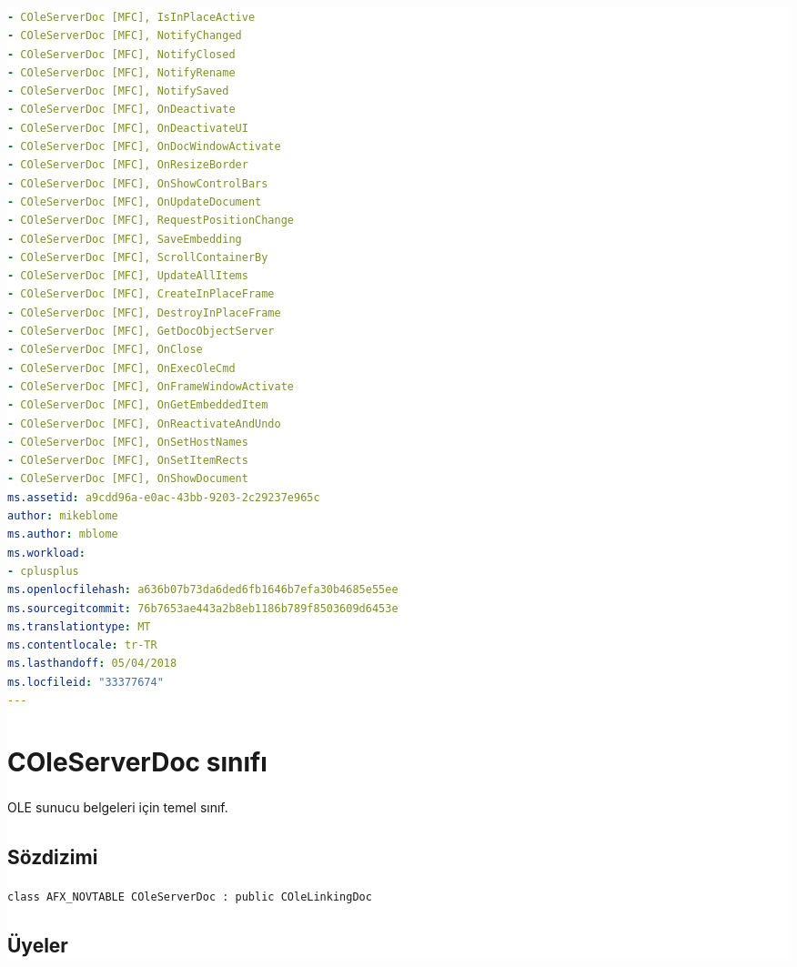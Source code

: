 ```yaml
- COleServerDoc [MFC], IsInPlaceActive
- COleServerDoc [MFC], NotifyChanged
- COleServerDoc [MFC], NotifyClosed
- COleServerDoc [MFC], NotifyRename
- COleServerDoc [MFC], NotifySaved
- COleServerDoc [MFC], OnDeactivate
- COleServerDoc [MFC], OnDeactivateUI
- COleServerDoc [MFC], OnDocWindowActivate
- COleServerDoc [MFC], OnResizeBorder
- COleServerDoc [MFC], OnShowControlBars
- COleServerDoc [MFC], OnUpdateDocument
- COleServerDoc [MFC], RequestPositionChange
- COleServerDoc [MFC], SaveEmbedding
- COleServerDoc [MFC], ScrollContainerBy
- COleServerDoc [MFC], UpdateAllItems
- COleServerDoc [MFC], CreateInPlaceFrame
- COleServerDoc [MFC], DestroyInPlaceFrame
- COleServerDoc [MFC], GetDocObjectServer
- COleServerDoc [MFC], OnClose
- COleServerDoc [MFC], OnExecOleCmd
- COleServerDoc [MFC], OnFrameWindowActivate
- COleServerDoc [MFC], OnGetEmbeddedItem
- COleServerDoc [MFC], OnReactivateAndUndo
- COleServerDoc [MFC], OnSetHostNames
- COleServerDoc [MFC], OnSetItemRects
- COleServerDoc [MFC], OnShowDocument
ms.assetid: a9cdd96a-e0ac-43bb-9203-2c29237e965c
author: mikeblome
ms.author: mblome
ms.workload:
- cplusplus
ms.openlocfilehash: a636b07b73da6ded6fb1646b7efa30b4685e55ee
ms.sourcegitcommit: 76b7653ae443a2b8eb1186b789f8503609d6453e
ms.translationtype: MT
ms.contentlocale: tr-TR
ms.lasthandoff: 05/04/2018
ms.locfileid: "33377674"
---
```

# <a name="coleserverdoc-class"></a>COleServerDoc sınıfı
OLE sunucu belgeleri için temel sınıf.  
  
## <a name="syntax"></a>Sözdizimi  
  
```  
class AFX_NOVTABLE COleServerDoc : public COleLinkingDoc  
```  
  
## <a name="members"></a>Üyeler  
  